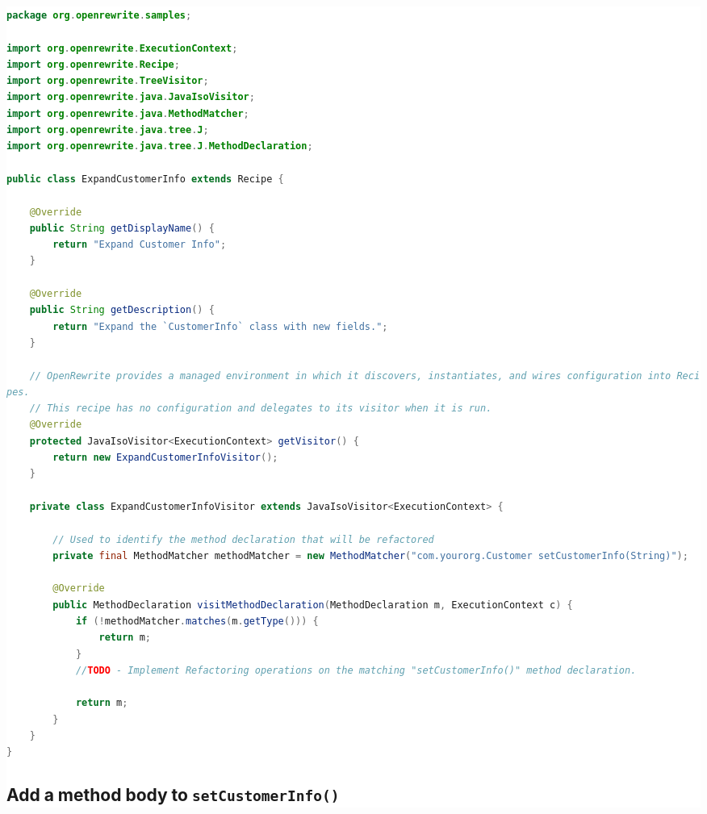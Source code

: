 ```java
package org.openrewrite.samples;

import org.openrewrite.ExecutionContext;
import org.openrewrite.Recipe;
import org.openrewrite.TreeVisitor;
import org.openrewrite.java.JavaIsoVisitor;
import org.openrewrite.java.MethodMatcher;
import org.openrewrite.java.tree.J;
import org.openrewrite.java.tree.J.MethodDeclaration;

public class ExpandCustomerInfo extends Recipe {

    @Override
    public String getDisplayName() {
        return "Expand Customer Info";
    }

    @Override
    public String getDescription() {
        return "Expand the `CustomerInfo` class with new fields.";
    }

    // OpenRewrite provides a managed environment in which it discovers, instantiates, and wires configuration into Recipes.
    // This recipe has no configuration and delegates to its visitor when it is run.
    @Override
    protected JavaIsoVisitor<ExecutionContext> getVisitor() {
        return new ExpandCustomerInfoVisitor();
    }

    private class ExpandCustomerInfoVisitor extends JavaIsoVisitor<ExecutionContext> {

        // Used to identify the method declaration that will be refactored
        private final MethodMatcher methodMatcher = new MethodMatcher("com.yourorg.Customer setCustomerInfo(String)");

        @Override
        public MethodDeclaration visitMethodDeclaration(MethodDeclaration m, ExecutionContext c) {
            if (!methodMatcher.matches(m.getType())) {
                return m;
            }
            //TODO - Implement Refactoring operations on the matching "setCustomerInfo()" method declaration.

            return m;
        }
    }
}
```

## Add a method body to `setCustomerInfo()`
